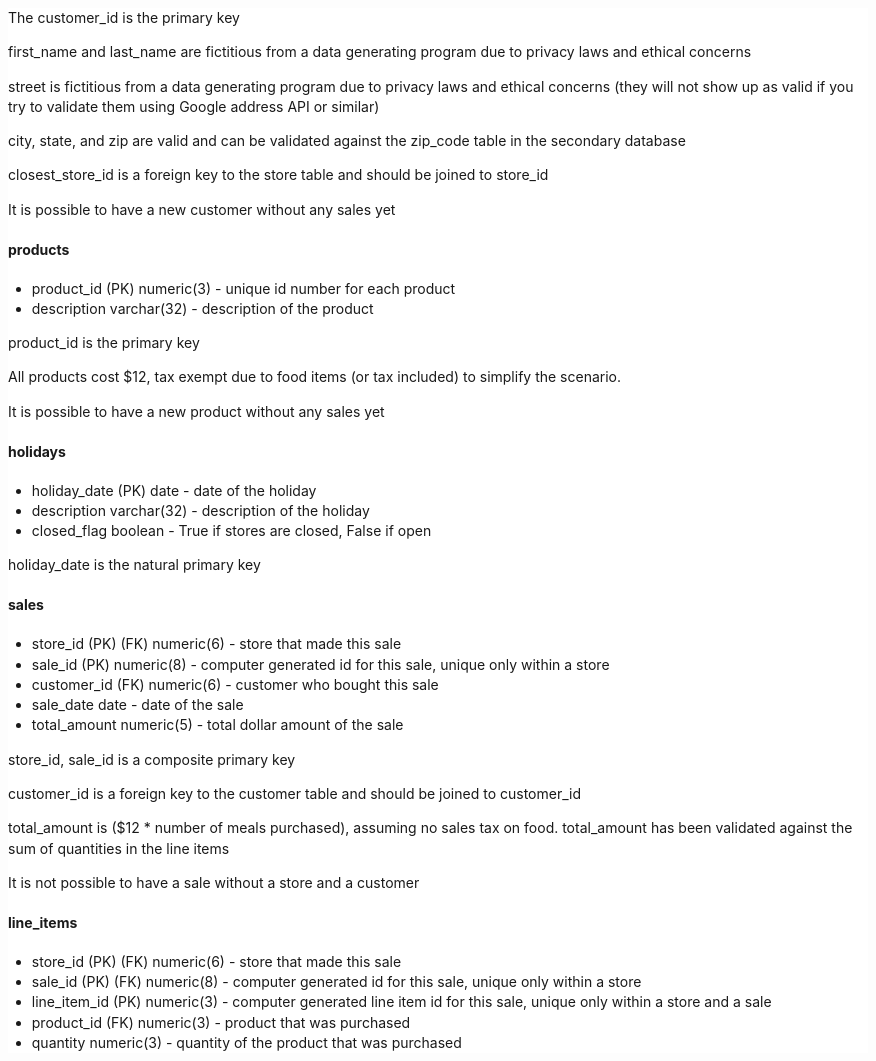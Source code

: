 The customer_id is the primary key 

first_name and last_name are fictitious from a data generating program due to privacy laws and ethical concerns

street is fictitious from a data generating program due to privacy laws and ethical concerns (they will not show up as valid if you try to validate them using Google address API or similar)

city, state, and zip are valid and can be validated against the zip_code table in the secondary database

closest_store_id is a foreign key to the store table and should be joined to store_id

It is possible to have a new customer without any sales yet

#### products

* product_id (PK) numeric(3) - unique id number for each product
* description varchar(32) - description of the product

product_id is the primary key

All products cost $12, tax exempt due to food items (or tax included) to simplify the scenario.

It is possible to have a new product without any sales yet

#### holidays

* holiday_date (PK) date - date of the holiday
* description varchar(32) - description of the holiday
* closed_flag boolean - True if stores are closed, False if open
  
holiday_date is the natural primary key

#### sales

* store_id (PK) (FK) numeric(6) - store that made this sale
* sale_id (PK) numeric(8) - computer generated id for this sale, unique only within a store
* customer_id (FK) numeric(6) - customer who bought this sale
* sale_date date - date of the sale
* total_amount numeric(5) - total dollar amount of the sale

store_id, sale_id is a composite primary key 

customer_id is a foreign key to the customer table and should be joined to customer_id

total_amount is ($12 * number of meals purchased), assuming no sales tax on food.  total_amount has been validated against the sum of quantities in the line items

It is not possible to have a sale without a store and a customer

#### line_items

* store_id (PK) (FK) numeric(6) - store that made this sale
* sale_id (PK) (FK) numeric(8) - computer generated id for this sale, unique only within a store
* line_item_id (PK) numeric(3) - computer generated line item id for this sale, unique only within a store and a sale
* product_id (FK) numeric(3) - product that was purchased
* quantity numeric(3) - quantity of the product that was purchased
